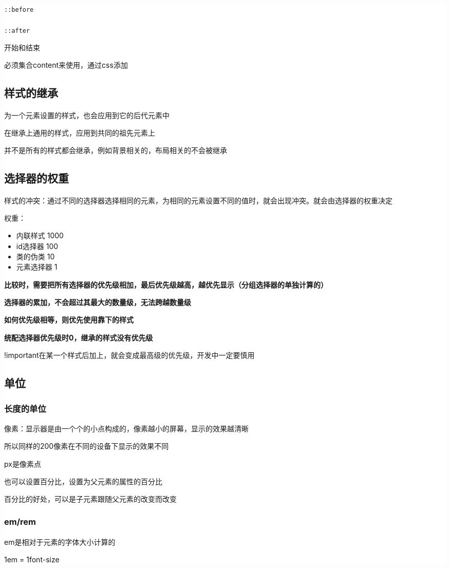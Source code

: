 ```
::before

::after
```

开始和结束

必须集合content来使用，通过css添加

## 样式的继承

为一个元素设置的样式，也会应用到它的后代元素中

在继承上通用的样式，应用到共同的祖先元素上

并不是所有的样式都会继承，例如背景相关的，布局相关的不会被继承

## 选择器的权重

样式的冲突：通过不同的选择器选择相同的元素，为相同的元素设置不同的值时，就会出现冲突。就会由选择器的权重决定

权重：

- 内联样式	1000
- id选择器      100
- 类的伪类      10
- 元素选择器    1

**比较时，需要把所有选择器的优先级相加，最后优先级越高，越优先显示（分组选择器的单独计算的）**

**选择器的累加，不会超过其最大的数量级，无法跨越数量级**

**如何优先级相等，则优先使用靠下的样式**

**统配选择器优先级时0，继承的样式没有优先级**

!important在某一个样式后加上，就会变成最高级的优先级，开发中一定要慎用

## 单位

### 长度的单位

像素：显示器是由一个个的小点构成的，像素越小的屏幕，显示的效果越清晰

所以同样的200像素在不同的设备下显示的效果不同

px是像素点

也可以设置百分比，设置为父元素的属性的百分比

百分比的好处，可以是子元素跟随父元素的改变而改变

### em/rem

em是相对于元素的字体大小计算的

1em = 1font-size
